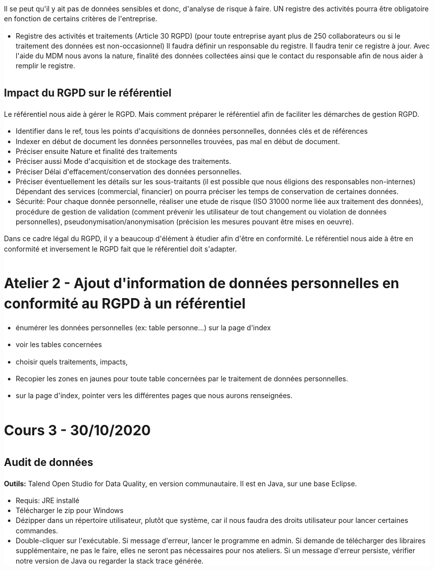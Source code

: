 Il se peut qu'il y ait pas de données sensibles et donc, d'analyse de risque à faire. UN registre des activités pourra être obligatoire en fonction de certains critères de l'entreprise.  

- Registre des activités et traitements (Article 30 RGPD) (pour toute entreprise ayant plus de 250 collaborateurs ou si le traitement des données est non-occasionnel) Il faudra définir un responsable du registre. Il faudra tenir ce registre à jour. Avec l'aide du MDM nous avons la nature, finalité des données collectées ainsi que le contact du responsable afin de nous aider à remplir le registre.  


## Impact du RGPD sur le référentiel

Le référentiel nous aide à gérer le RGPD. Mais comment préparer le référentiel afin de faciliter les démarches de gestion RGPD.  

- Identifier dans le ref, tous les points d'acquisitions de données personnelles, données clés et de références
- Indexer en début de document les données personnelles trouvées, pas mal en début de document.
- Préciser ensuite Nature et finalité des traitements
- Préciser aussi Mode d'acquisition et de stockage des traitements.  
- Préciser Délai d'effacement/conservation des données personnelles.  
- Préciser éventuellement les détails sur les sous-traitants (il est possible que nous éligions des responsables non-internes) Dépendant des services (commercial, financier) on pourra préciser les temps de conservation de certaines données. 
- Sécurité: Pour chaque donnée personnelle, réaliser une etude de risque (ISO 31000 norme liée aux traitement des données), procédure de gestion de validation (comment prévenir les utilisateur de tout changement ou violation de données personnelles), pseudonymisation/anonymisation (précision les mesures pouvant être mises en oeuvre).  

Dans ce cadre légal du RGPD, il y a beaucoup d'élément à étudier afin d'être en conformité. Le référentiel nous aide à être en conformité et inversement le RGPD fait que le référentiel doit s'adapter.   

# Atelier 2 - Ajout d'information de données personnelles en conformité au RGPD à un référentiel

- énumérer les données personnelles (ex: table personne...) sur la page d'index
- voir les tables concernées
- choisir quels traitements, impacts,
- Recopier les zones en jaunes pour toute table concernées par le traitement de données personnelles.  

- sur la page d'index, pointer vers les différentes pages que nous aurons renseignées.  

# Cours 3 - 30/10/2020  

## Audit de données

__Outils:__ Talend Open Studio for Data Quality, en version communautaire. Il est en Java, sur une base Eclipse.  

- Requis: JRE installé
- Télécharger le zip pour Windows 
- Dézipper dans un répertoire utilisateur, plutôt que système, car il nous faudra des droits utilisateur pour lancer certaines commandes.  
- Double-cliquer sur l'exécutable. Si message d'erreur, lancer le programme en admin. Si demande de télécharger des libraires supplémentaire, ne pas le faire, elles ne seront pas nécessaires pour nos ateliers. Si un message d'erreur persiste, vérifier notre version de Java ou regarder la stack trace générée.    
